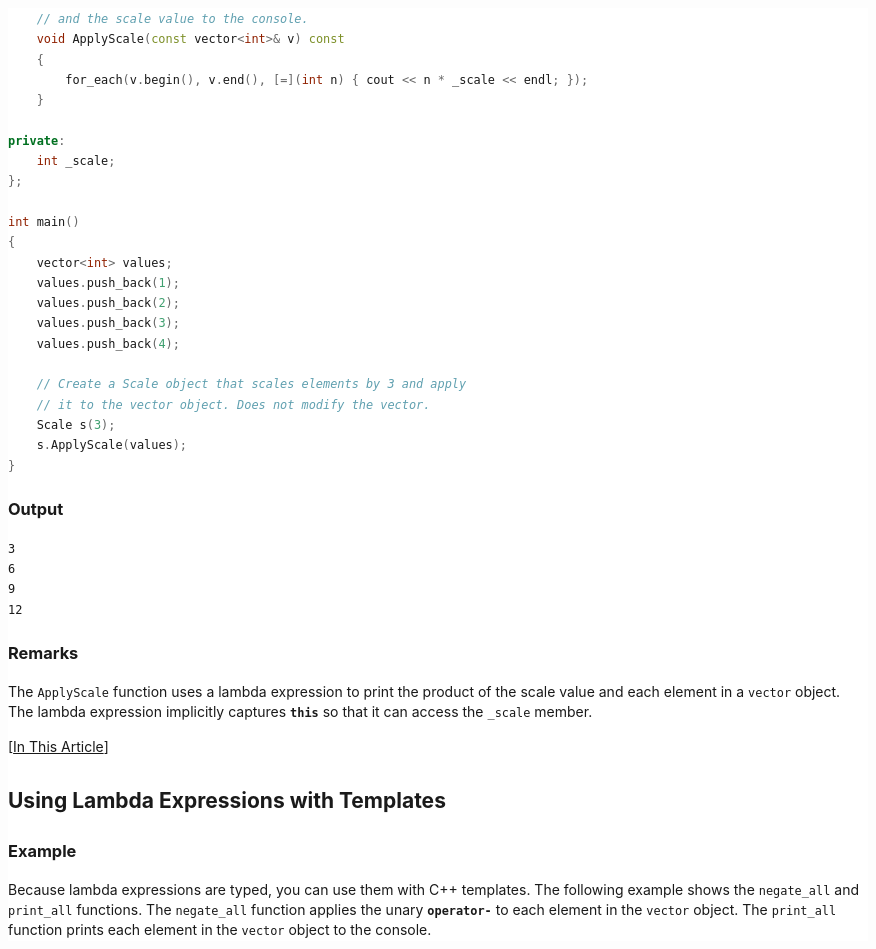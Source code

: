 ```cpp
    // and the scale value to the console.
    void ApplyScale(const vector<int>& v) const
    {
        for_each(v.begin(), v.end(), [=](int n) { cout << n * _scale << endl; });
    }

private:
    int _scale;
};

int main()
{
    vector<int> values;
    values.push_back(1);
    values.push_back(2);
    values.push_back(3);
    values.push_back(4);

    // Create a Scale object that scales elements by 3 and apply
    // it to the vector object. Does not modify the vector.
    Scale s(3);
    s.ApplyScale(values);
}
```

### Output

```Output
3
6
9
12
```

### Remarks

The `ApplyScale` function uses a lambda expression to print the product of the scale value and each element in a `vector` object. The lambda expression implicitly captures **`this`** so that it can access the `_scale` member.

[[In This Article](#top)]

## <a name="templateLambdaExpressions"></a> Using Lambda Expressions with Templates

### Example

Because lambda expressions are typed, you can use them with C++ templates. The following example shows the `negate_all` and `print_all` functions. The `negate_all` function applies the unary **`operator-`** to each element in the `vector` object. The `print_all` function prints each element in the `vector` object to the console.
